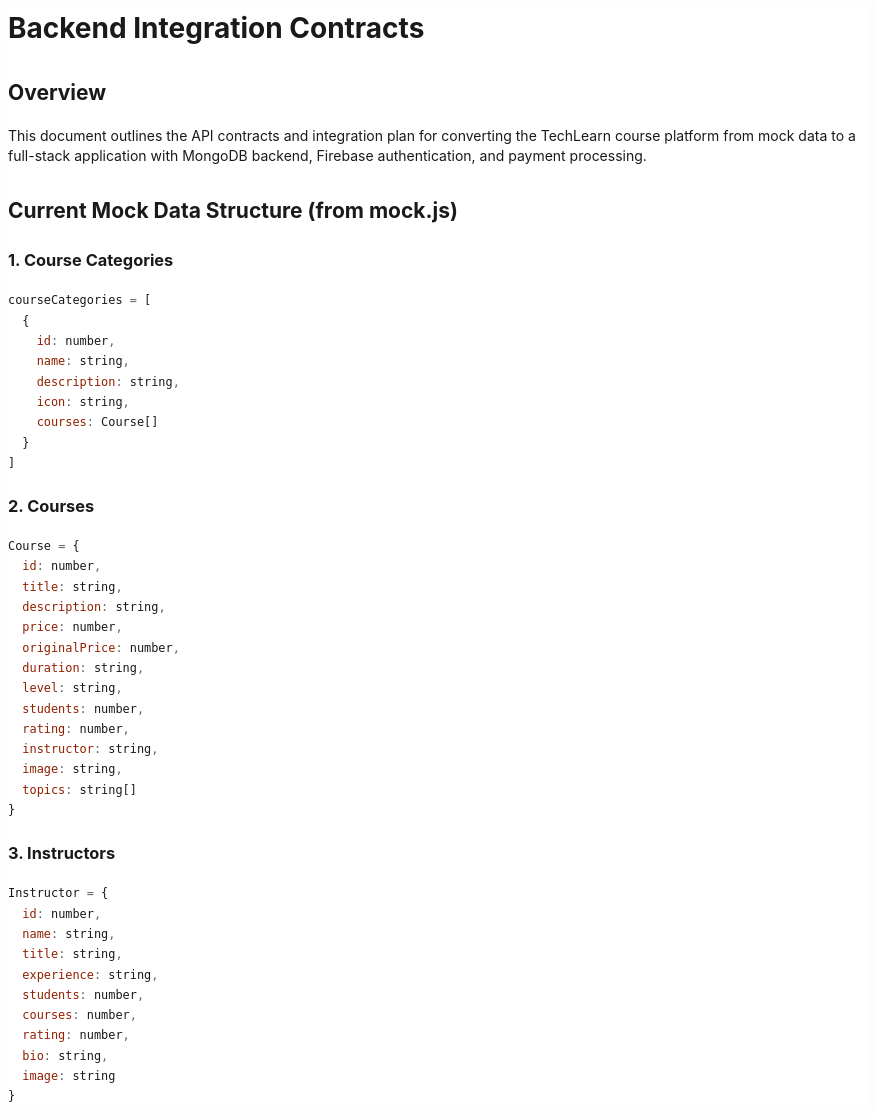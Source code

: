 # Backend Integration Contracts

## Overview
This document outlines the API contracts and integration plan for converting the TechLearn course platform from mock data to a full-stack application with MongoDB backend, Firebase authentication, and payment processing.

## Current Mock Data Structure (from mock.js)

### 1. Course Categories
```javascript
courseCategories = [
  {
    id: number,
    name: string,
    description: string,
    icon: string,
    courses: Course[]
  }
]
```

### 2. Courses
```javascript
Course = {
  id: number,
  title: string,
  description: string,
  price: number,
  originalPrice: number,
  duration: string,
  level: string,
  students: number,
  rating: number,
  instructor: string,
  image: string,
  topics: string[]
}
```

### 3. Instructors
```javascript
Instructor = {
  id: number,
  name: string,
  title: string,
  experience: string,
  students: number,
  courses: number,
  rating: number,
  bio: string,
  image: string
}
```
